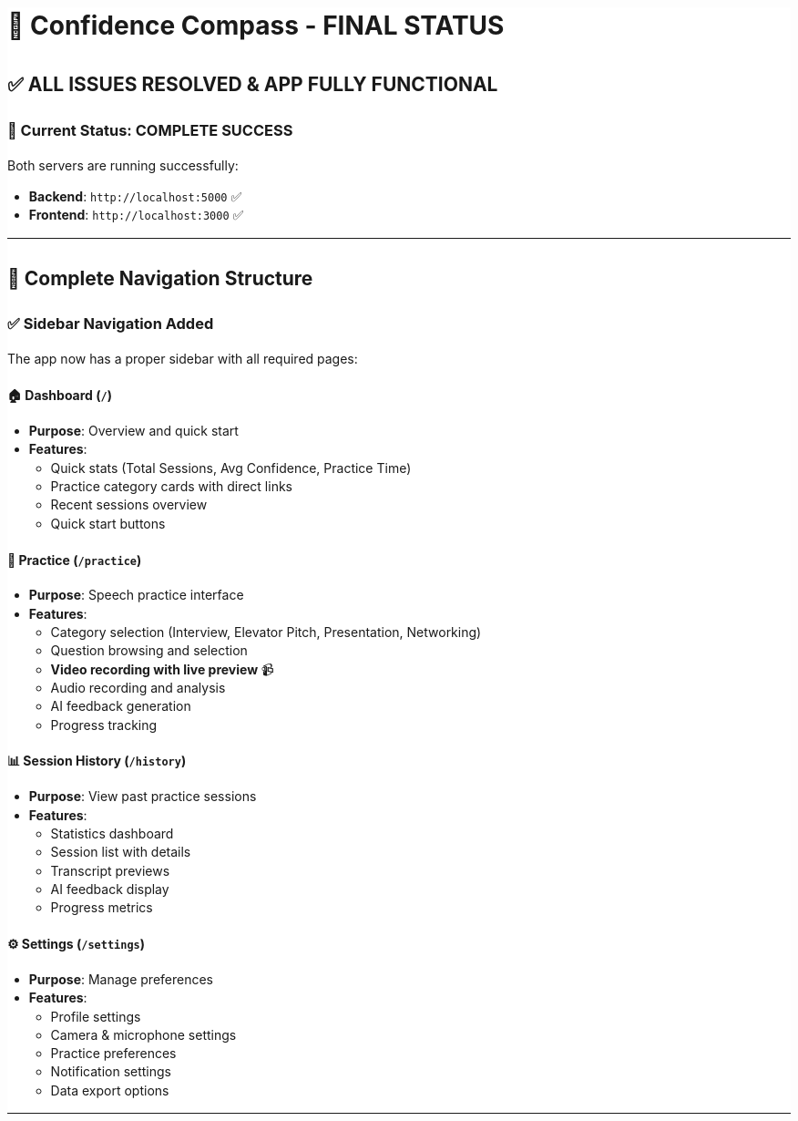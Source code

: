 # 🎉 **Confidence Compass - FINAL STATUS**

## ✅ **ALL ISSUES RESOLVED & APP FULLY FUNCTIONAL**

### **🚀 Current Status: COMPLETE SUCCESS**

Both servers are running successfully:
- **Backend**: `http://localhost:5000` ✅
- **Frontend**: `http://localhost:3000` ✅

---

## 📱 **Complete Navigation Structure**

### **✅ Sidebar Navigation Added**
The app now has a proper sidebar with all required pages:

#### **🏠 Dashboard (`/`)**
- **Purpose**: Overview and quick start
- **Features**:
  - Quick stats (Total Sessions, Avg Confidence, Practice Time)
  - Practice category cards with direct links
  - Recent sessions overview
  - Quick start buttons

#### **🎤 Practice (`/practice`)**
- **Purpose**: Speech practice interface
- **Features**:
  - Category selection (Interview, Elevator Pitch, Presentation, Networking)
  - Question browsing and selection
  - **Video recording with live preview** 📹
  - Audio recording and analysis
  - AI feedback generation
  - Progress tracking

#### **📊 Session History (`/history`)**
- **Purpose**: View past practice sessions
- **Features**:
  - Statistics dashboard
  - Session list with details
  - Transcript previews
  - AI feedback display
  - Progress metrics

#### **⚙️ Settings (`/settings`)**
- **Purpose**: Manage preferences
- **Features**:
  - Profile settings
  - Camera & microphone settings
  - Practice preferences
  - Notification settings
  - Data export options

---
